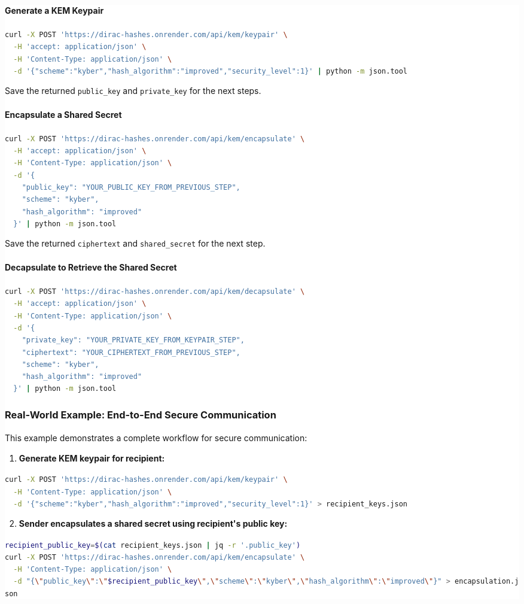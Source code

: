 #### Generate a KEM Keypair

```bash
curl -X POST 'https://dirac-hashes.onrender.com/api/kem/keypair' \
  -H 'accept: application/json' \
  -H 'Content-Type: application/json' \
  -d '{"scheme":"kyber","hash_algorithm":"improved","security_level":1}' | python -m json.tool
```

Save the returned `public_key` and `private_key` for the next steps.

#### Encapsulate a Shared Secret

```bash
curl -X POST 'https://dirac-hashes.onrender.com/api/kem/encapsulate' \
  -H 'accept: application/json' \
  -H 'Content-Type: application/json' \
  -d '{
    "public_key": "YOUR_PUBLIC_KEY_FROM_PREVIOUS_STEP",
    "scheme": "kyber",
    "hash_algorithm": "improved"
  }' | python -m json.tool
```

Save the returned `ciphertext` and `shared_secret` for the next step.

#### Decapsulate to Retrieve the Shared Secret

```bash
curl -X POST 'https://dirac-hashes.onrender.com/api/kem/decapsulate' \
  -H 'accept: application/json' \
  -H 'Content-Type: application/json' \
  -d '{
    "private_key": "YOUR_PRIVATE_KEY_FROM_KEYPAIR_STEP",
    "ciphertext": "YOUR_CIPHERTEXT_FROM_PREVIOUS_STEP",
    "scheme": "kyber",
    "hash_algorithm": "improved"
  }' | python -m json.tool
```

### Real-World Example: End-to-End Secure Communication

This example demonstrates a complete workflow for secure communication:

1. **Generate KEM keypair for recipient:**
```bash
curl -X POST 'https://dirac-hashes.onrender.com/api/kem/keypair' \
  -H 'Content-Type: application/json' \
  -d '{"scheme":"kyber","hash_algorithm":"improved","security_level":1}' > recipient_keys.json
```

2. **Sender encapsulates a shared secret using recipient's public key:**
```bash
recipient_public_key=$(cat recipient_keys.json | jq -r '.public_key')
curl -X POST 'https://dirac-hashes.onrender.com/api/kem/encapsulate' \
  -H 'Content-Type: application/json' \
  -d "{\"public_key\":\"$recipient_public_key\",\"scheme\":\"kyber\",\"hash_algorithm\":\"improved\"}" > encapsulation.json
```
